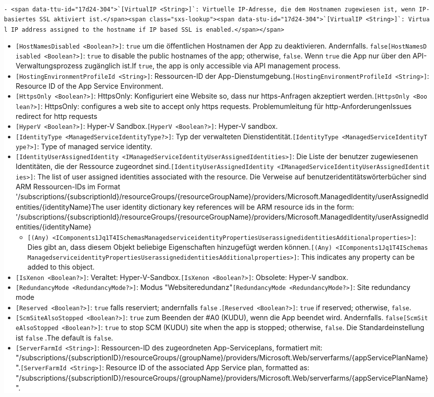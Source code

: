     - <span data-ttu-id="17d24-304">`[VirtualIP <String>]`: Virtuelle IP-Adresse, die dem Hostnamen zugewiesen ist, wenn IP-basiertes SSL aktiviert ist.</span><span class="sxs-lookup"><span data-stu-id="17d24-304">`[VirtualIP <String>]`: Virtual IP address assigned to the hostname if IP based SSL is enabled.</span></span>
  - <span data-ttu-id="17d24-305">`[HostNamesDisabled <Boolean?>]`: <code>true</code> um die öffentlichen Hostnamen der App zu deaktivieren. Andernfalls. <code>false</code></span><span class="sxs-lookup"><span data-stu-id="17d24-305">`[HostNamesDisabled <Boolean?>]`: <code>true</code> to disable the public hostnames of the app; otherwise, <code>false</code>.</span></span>          <span data-ttu-id="17d24-306">Wenn <code>true</code> die App nur über den API-Verwaltungsprozess zugänglich ist.</span><span class="sxs-lookup"><span data-stu-id="17d24-306">If <code>true</code>, the app is only accessible via API management process.</span></span>
  - <span data-ttu-id="17d24-307">`[HostingEnvironmentProfileId <String>]`: Ressourcen-ID der App-Dienstumgebung.</span><span class="sxs-lookup"><span data-stu-id="17d24-307">`[HostingEnvironmentProfileId <String>]`: Resource ID of the App Service Environment.</span></span>
  - <span data-ttu-id="17d24-308">`[HttpsOnly <Boolean?>]`: HttpsOnly: Konfiguriert eine Website so, dass nur https-Anfragen akzeptiert werden.</span><span class="sxs-lookup"><span data-stu-id="17d24-308">`[HttpsOnly <Boolean?>]`: HttpsOnly: configures a web site to accept only https requests.</span></span> <span data-ttu-id="17d24-309">Problemumleitung für http-Anforderungen</span><span class="sxs-lookup"><span data-stu-id="17d24-309">Issues redirect for         http requests</span></span>
  - <span data-ttu-id="17d24-310">`[HyperV <Boolean?>]`: Hyper-V Sandbox.</span><span class="sxs-lookup"><span data-stu-id="17d24-310">`[HyperV <Boolean?>]`: Hyper-V sandbox.</span></span>
  - <span data-ttu-id="17d24-311">`[IdentityType <ManagedServiceIdentityType?>]`: Typ der verwalteten Dienstidentität.</span><span class="sxs-lookup"><span data-stu-id="17d24-311">`[IdentityType <ManagedServiceIdentityType?>]`: Type of managed service identity.</span></span>
  - <span data-ttu-id="17d24-312">`[IdentityUserAssignedIdentity <IManagedServiceIdentityUserAssignedIdentities>]`: Die Liste der benutzer zugewiesenen Identitäten, die der Ressource zugeordnet sind.</span><span class="sxs-lookup"><span data-stu-id="17d24-312">`[IdentityUserAssignedIdentity <IManagedServiceIdentityUserAssignedIdentities>]`: The list of user assigned identities associated with the resource.</span></span> <span data-ttu-id="17d24-313">Die Verweise auf benutzeridentitätswörterbücher sind ARM Ressourcen-IDs im Format '/subscriptions/{subscriptionId}/resourceGroups/{resourceGroupName}/providers/Microsoft.ManagedIdentity/userAssignedIdentities/{identityName}</span><span class="sxs-lookup"><span data-stu-id="17d24-313">The user identity dictionary key references will be ARM resource ids in the form: '/subscriptions/{subscriptionId}/resourceGroups/{resourceGroupName}/providers/Microsoft.ManagedIdentity/userAssignedIdentities/{identityName}</span></span>
    - <span data-ttu-id="17d24-314">`[(Any) <IComponents1Jq1T4ISchemasManagedserviceidentityPropertiesUserassignedidentitiesAdditionalproperties>]`: Dies gibt an, dass diesem Objekt beliebige Eigenschaften hinzugefügt werden können.</span><span class="sxs-lookup"><span data-stu-id="17d24-314">`[(Any) <IComponents1Jq1T4ISchemasManagedserviceidentityPropertiesUserassignedidentitiesAdditionalproperties>]`: This indicates any property can be added to this object.</span></span>
  - <span data-ttu-id="17d24-315">`[IsXenon <Boolean?>]`: Veraltet: Hyper-V-Sandbox.</span><span class="sxs-lookup"><span data-stu-id="17d24-315">`[IsXenon <Boolean?>]`: Obsolete: Hyper-V sandbox.</span></span>
  - <span data-ttu-id="17d24-316">`[RedundancyMode <RedundancyMode?>]`: Modus "Websiteredundanz"</span><span class="sxs-lookup"><span data-stu-id="17d24-316">`[RedundancyMode <RedundancyMode?>]`: Site redundancy mode</span></span>
  - <span data-ttu-id="17d24-317">`[Reserved <Boolean?>]`: <code>true</code> falls reserviert; andernfalls <code>false</code> .</span><span class="sxs-lookup"><span data-stu-id="17d24-317">`[Reserved <Boolean?>]`: <code>true</code> if reserved; otherwise, <code>false</code>.</span></span>
  - <span data-ttu-id="17d24-318">`[ScmSiteAlsoStopped <Boolean?>]`: <code>true</code> zum Beenden der #A0 (KUDU), wenn die App beendet wird. Andernfalls. <code>false</code></span><span class="sxs-lookup"><span data-stu-id="17d24-318">`[ScmSiteAlsoStopped <Boolean?>]`: <code>true</code> to stop SCM (KUDU) site when the app is stopped; otherwise, <code>false</code>.</span></span> <span data-ttu-id="17d24-319">Die Standardeinstellung ist <code>false</code> .</span><span class="sxs-lookup"><span data-stu-id="17d24-319">The default is <code>false</code>.</span></span>
  - <span data-ttu-id="17d24-320">`[ServerFarmId <String>]`: Ressourcen-ID des zugeordneten App-Serviceplans, formatiert mit: "/subscriptions/{subscriptionID}/resourceGroups/{groupName}/providers/Microsoft.Web/serverfarms/{appServicePlanName}".</span><span class="sxs-lookup"><span data-stu-id="17d24-320">`[ServerFarmId <String>]`: Resource ID of the associated App Service plan, formatted as: "/subscriptions/{subscriptionID}/resourceGroups/{groupName}/providers/Microsoft.Web/serverfarms/{appServicePlanName}".</span></span>
